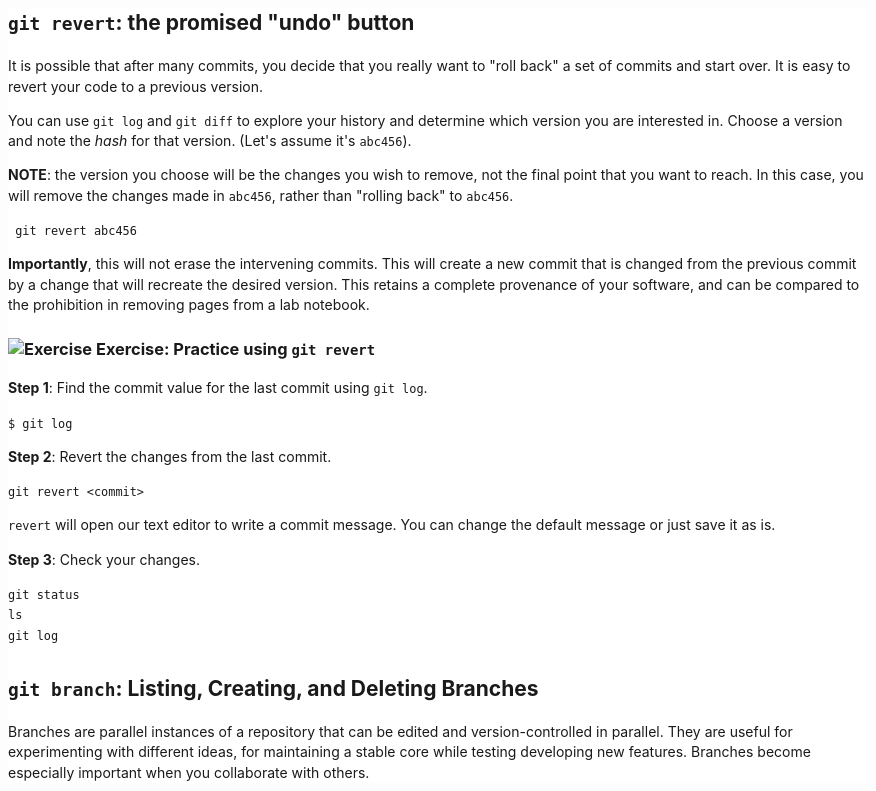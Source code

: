 ## `git revert`: the promised "undo" button

It is possible that after many commits, you decide that you really
want to "roll back" a set of commits and start over.  It is easy to
revert your code to a previous version.

You can use `git log` and `git diff` to explore your history and
determine which version you are interested in.  Choose a version and
note the *hash* for that version. (Let's assume it's `abc456`).

**NOTE**: the version you choose will be the changes you wish to
remove, not the final point that you want to reach.  In this case, you
will remove the changes made in `abc456`, rather than "rolling back"
to `abc456`.

     git revert abc456

**Importantly**, this will not erase the intervening commits.  This
will create a new commit that is changed from the previous commit by a
change that will recreate the desired version.  This retains a
complete provenance of your software, and can be compared to the
prohibition in removing pages from a lab notebook.

### ![Exercise](pics/exercise.jpg) Exercise: Practice using `git revert`

**Step 1**: Find the commit value for the last commit using `git log`.  

```
$ git log
```

**Step 2**: Revert the changes from the last commit.  

```
git revert <commit>
```

`revert` will open our text editor to write a commit message.  You can
change the default message or just save it as is.  

**Step 3**: Check your changes.

```
git status
ls
git log
```

## `git branch`: Listing, Creating, and Deleting Branches

Branches are parallel instances of a repository that can be edited and
version-controlled in parallel. They are useful for experimenting with
different ideas, for maintaining a stable core while testing
developing new features.  Branches become especially important when you
collaborate with others.
